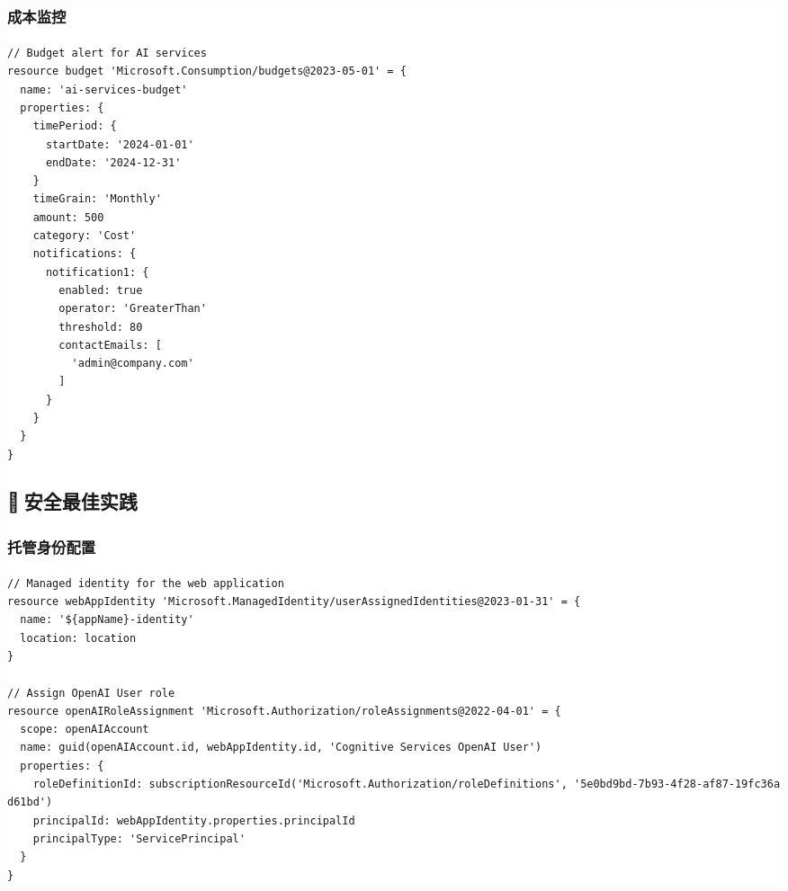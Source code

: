 ### 成本监控

```bicep
// Budget alert for AI services
resource budget 'Microsoft.Consumption/budgets@2023-05-01' = {
  name: 'ai-services-budget'
  properties: {
    timePeriod: {
      startDate: '2024-01-01'
      endDate: '2024-12-31'
    }
    timeGrain: 'Monthly'
    amount: 500
    category: 'Cost'
    notifications: {
      notification1: {
        enabled: true
        operator: 'GreaterThan'
        threshold: 80
        contactEmails: [
          'admin@company.com'
        ]
      }
    }
  }
}
```

## 🔐 安全最佳实践

### 托管身份配置

```bicep
// Managed identity for the web application
resource webAppIdentity 'Microsoft.ManagedIdentity/userAssignedIdentities@2023-01-31' = {
  name: '${appName}-identity'
  location: location
}

// Assign OpenAI User role
resource openAIRoleAssignment 'Microsoft.Authorization/roleAssignments@2022-04-01' = {
  scope: openAIAccount
  name: guid(openAIAccount.id, webAppIdentity.id, 'Cognitive Services OpenAI User')
  properties: {
    roleDefinitionId: subscriptionResourceId('Microsoft.Authorization/roleDefinitions', '5e0bd9bd-7b93-4f28-af87-19fc36ad61bd')
    principalId: webAppIdentity.properties.principalId
    principalType: 'ServicePrincipal'
  }
}
```
